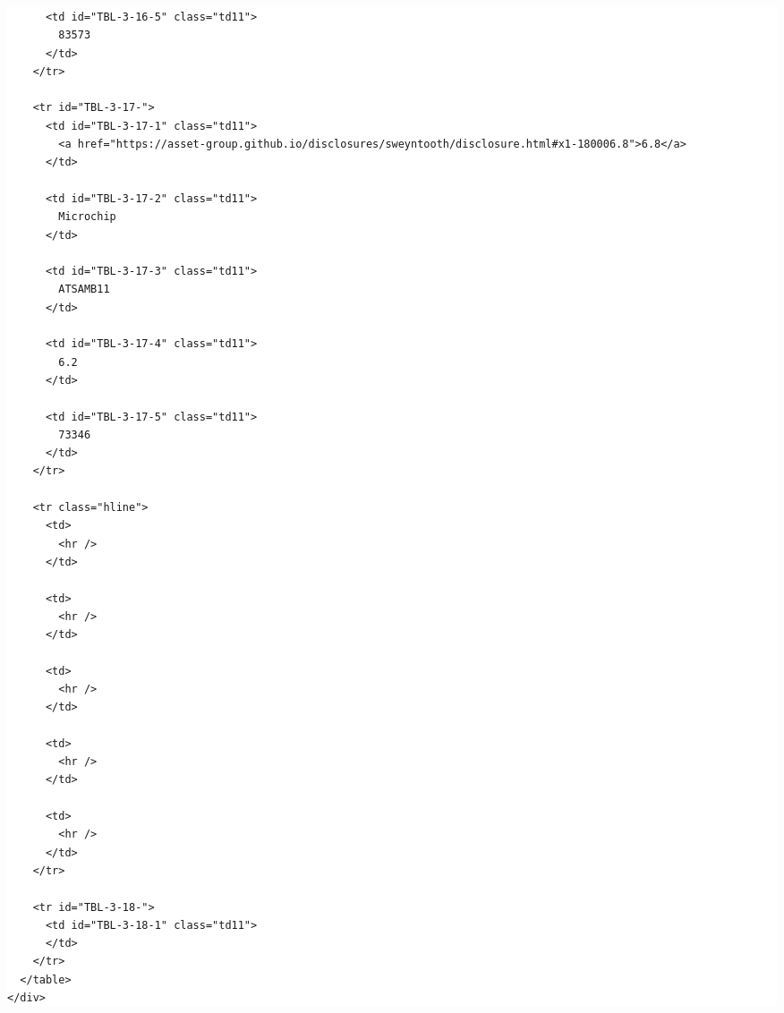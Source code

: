           <td id="TBL-3-16-5" class="td11">
            83573
          </td>
        </tr>
        
        <tr id="TBL-3-17-">
          <td id="TBL-3-17-1" class="td11">
            <a href="https://asset-group.github.io/disclosures/sweyntooth/disclosure.html#x1-180006.8">6.8</a>
          </td>
          
          <td id="TBL-3-17-2" class="td11">
            Microchip
          </td>
          
          <td id="TBL-3-17-3" class="td11">
            ATSAMB11
          </td>
          
          <td id="TBL-3-17-4" class="td11">
            6.2
          </td>
          
          <td id="TBL-3-17-5" class="td11">
            73346
          </td>
        </tr>
        
        <tr class="hline">
          <td>
            <hr />
          </td>
          
          <td>
            <hr />
          </td>
          
          <td>
            <hr />
          </td>
          
          <td>
            <hr />
          </td>
          
          <td>
            <hr />
          </td>
        </tr>
        
        <tr id="TBL-3-18-">
          <td id="TBL-3-18-1" class="td11">
          </td>
        </tr>
      </table>
    </div>
  </div>
</div>
